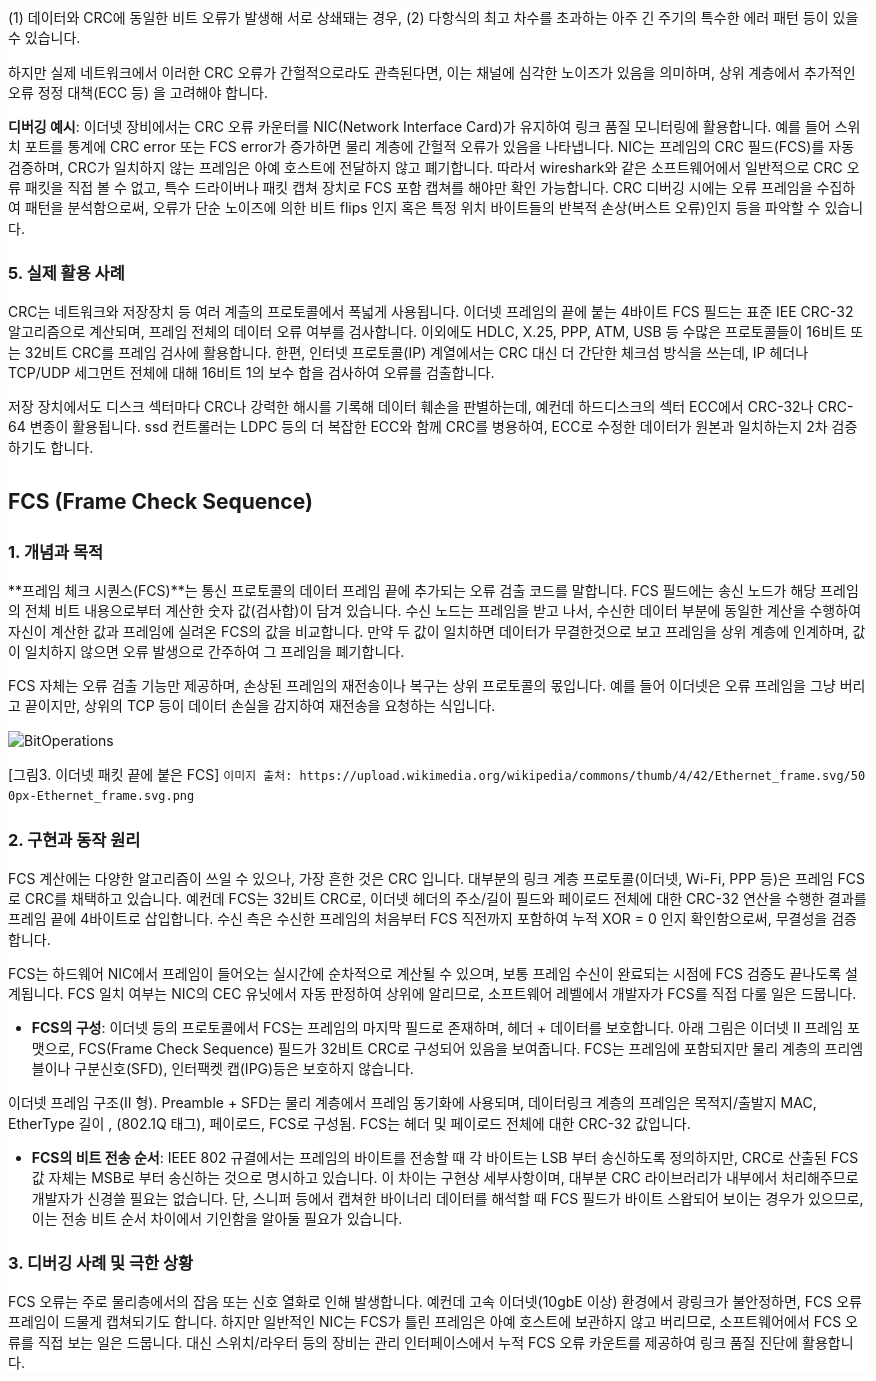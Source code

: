 (1) 데이터와 CRC에 동일한 비트 오류가 발생해 서로 상쇄돼는 경우,
(2) 다항식의 최고 차수를 초과하는 아주 긴 주기의 특수한 에러 패턴 등이 있을 수 있습니다.

하지만 실제 네트워크에서 이러한 CRC 오류가 간헐적으로라도 관측된다면, 이는 채널에 심각한 노이즈가 있음을 의미하며, 상위 계층에서 추가적인 오류 정정 대책(ECC 등)
을 고려해야 합니다.

**디버깅 예시**: 이더넷 장비에서는 CRC 오류 카운터를 NIC(Network Interface Card)가 유지하여 링크 품질 모니터링에 활용합니다. 예를 들어 스위치 포트를
통계에 CRC error 또는 FCS error가 증가하면 물리 계층에 간헐적 오류가 있음을 나타냅니다. NIC는 프레임의 CRC 필드(FCS)를 자동 검증하며, CRC가 일치하지
않는 프레임은 아예 호스트에 전달하지 않고 폐기합니다. 따라서 wireshark와 같은 소프트웨어에서 일반적으로 CRC 오류 패킷을 직접 볼 수 없고, 특수 드라이버나
패킷 캡쳐 장치로 FCS 포함 캡쳐를 해야만 확인 가능합니다. CRC 디버깅 시에는 오류 프레임을 수집하여 패턴을 분석함으로써, 오류가 단순 노이즈에 의한 비트 flips
인지 혹은 특정 위치 바이트들의 반복적 손상(버스트 오류)인지 등을 파악할 수 있습니다.

### 5. 실제 활용 사례
CRC는 네트워크와 저장장치 등 여러 계츨의 프로토콜에서 폭넓게 사용됩니다. 이더넷 프레임의 끝에 붙는 4바이트 FCS 필드는 표준 IEE CRC-32 알고리즘으로 계산되며,
프레임 전체의 데이터 오류 여부를 검사합니다. 이외에도 HDLC, X.25, PPP, ATM, USB 등 수많은 프로토콜들이 16비트 또는 32비트 CRC를 프레임 검사에 활용합니다.
한편, 인터넷 프로토콜(IP) 계열에서는 CRC 대신 더 간단한 체크섬 방식을 쓰는데, IP 헤더나 TCP/UDP 세그먼트 전체에 대해 16비트 1의 보수 합을 검사하여
오류를 검출합니다. 

저장 장치에서도 디스크 섹터마다 CRC나 강력한 해시를 기록해 데이터 훼손을 판별하는데, 예컨데 하드디스크의 섹터 ECC에서 CRC-32나 CRC-64 변종이 활용됩니다.
ssd 컨트롤러는 LDPC 등의 더 복잡한 ECC와 함께 CRC를 병용하여, ECC로 수정한 데이터가 원본과 일치하는지 2차 검증하기도 합니다.



## FCS (Frame Check Sequence)
### 1. 개념과 목적
**프레임 체크 시퀀스(FCS)**는 통신 프로토콜의 데이터 프레임 끝에 추가되는 오류 검출 코드를 말합니다. FCS 필드에는 송신 노드가 해당 프레임의 전체 비트 내용으로부터
계산한 숫자 값(검사합)이 담겨 있습니다. 수신 노드는 프레임을 받고 나서, 수신한 데이터 부분에 동일한 계산을 수행하여 자신이 계산한 값과 프레임에 실려온 FCS의 값을
비교합니다. 만약 두 값이 일치하면 데이터가 무결한것으로 보고 프레임을 상위 계층에 인계하며, 값이 일치하지 않으면 오류 발생으로 간주하여 그 프레임을 폐기합니다.

FCS 자체는 오류 검출 기능만 제공하며, 손상된 프레임의 재전송이나 복구는 상위 프로토콜의 몫입니다. 예를 들어 이더넷은 오류 프레임을 그냥 버리고 끝이지만, 상위의
TCP 등이 데이터 손실을 감지하여 재전송을 요청하는 식입니다.

![BitOperations](https://upload.wikimedia.org/wikipedia/commons/thumb/4/42/Ethernet_frame.svg/500px-Ethernet_frame.svg.png)

[그림3. 이더넷 패킷 끝에 붙은 FCS]
```이미지 출처: https://upload.wikimedia.org/wikipedia/commons/thumb/4/42/Ethernet_frame.svg/500px-Ethernet_frame.svg.png```

### 2. 구현과 동작 원리
FCS 계산에는 다양한 알고리즘이 쓰일 수 있으나, 가장 흔한 것은 CRC 입니다. 대부분의 링크 계층 프로토콜(이더넷, Wi-Fi, PPP 등)은 프레임 FCS로 CRC를 채택하고
있습니다. 예컨데 FCS는 32비트 CRC로, 이더넷 헤더의 주소/길이 필드와 페이로드 전체에 대한 CRC-32 연산을 수행한 결과를 프레임 끝에 4바이트로 삽입합니다.
수신 측은 수신한 프레임의 처음부터 FCS 직전까지 포함하여 누적 XOR = 0 인지 확인함으로써, 무결성을 검증합니다. 

FCS는 하드웨어 NIC에서 프레임이 들어오는 실시간에 순차적으로 계산될 수 있으며, 보통 프레임 수신이 완료되는 시점에 FCS 검증도 끝나도록 설계됩니다. FCS 일치 여부는
NIC의 CEC 유닛에서 자동 판정하여 상위에 알리므로, 소프트웨어 레벨에서 개발자가 FCS를 직접 다룰 일은 드뭅니다.

- **FCS의 구성**: 이더넷 등의 프로토콜에서 FCS는 프레임의 마지막 필드로 존재하며, 헤더 + 데이터를 보호합니다. 아래 그림은 이더넷 II 프레임 포맷으로,
  FCS(Frame Check Sequence) 필드가 32비트 CRC로 구성되어 있음을 보여줍니다. FCS는 프레임에 포함되지만 물리 계층의 프리엠블이나 구분신호(SFD),
  인터팩켓 캡(IPG)등은 보호하지 않습니다.

이더넷 프레임 구조(II 형). Preamble + SFD는 물리 계층에서 프레임 동기화에 사용되며, 데이터링크 계층의 프레임은 목적지/출발지 MAC, EtherType 길이
, (802.1Q 태그), 페이로드, FCS로 구성됨. FCS는 헤더 및 페이로드 전체에 대한 CRC-32 값입니다.

- **FCS의 비트 전송 순서**: IEEE 802 규결에서는 프레임의 바이트를 전송할 때 각 바이트는 LSB 부터 송신하도록 정의하지만, CRC로 산출된 FCS 값 자체는
  MSB로 부터 송신하는 것으로 명시하고 있습니다. 이 차이는 구현상 세부사항이며, 대부분 CRC 라이브러리가 내부에서 처리해주므로 개발자가 신경쓸 필요는 없습니다.
  단, 스니퍼 등에서 캡쳐한 바이너리 데이터를 해석할 때 FCS 필드가 바이트 스왑되어 보이는 경우가 있으므로, 이는 전송 비트 순서 차이에서 기인함을
  알아둘 필요가 있습니다.

### 3. 디버깅 사례 및 극한 상황
FCS 오류는 주로 물리층에서의 잡음 또는 신호 열화로 인해 발생합니다. 예컨데 고속 이더넷(10gbE 이상) 환경에서 광링크가 불안정하면, FCS 오류 프레임이 드물게
캡쳐되기도 합니다. 하지만 일반적인 NIC는 FCS가 틀린 프레임은 아예 호스트에 보관하지 않고 버리므로, 소프트웨어에서 FCS 오류를 직접 보는 일은 드뭅니다.
대신 스위치/라우터 등의 장비는 관리 인터페이스에서 누적 FCS 오류 카운트를 제공하여 링크 품질 진단에 활용합니다.
```